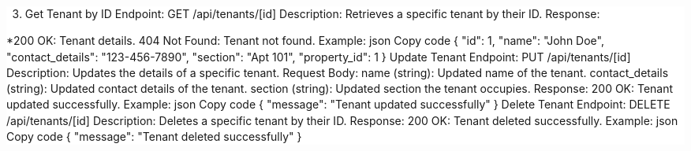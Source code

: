 3. Get Tenant by ID
Endpoint: GET /api/tenants/[id]
Description: Retrieves a specific tenant by their ID.
Response:

*200 OK: Tenant details.
404 Not Found: Tenant not found.
Example:
json
Copy code
{
  "id": 1,
  "name": "John Doe",
  "contact_details": "123-456-7890",
  "section": "Apt 101",
  "property_id": 1
}
Update Tenant
Endpoint: PUT /api/tenants/[id]
Description: Updates the details of a specific tenant.
Request Body:
name (string): Updated name of the tenant.
contact_details (string): Updated contact details of the tenant.
section (string): Updated section the tenant occupies.
Response:
200 OK: Tenant updated successfully.
Example:
json
Copy code
{
  "message": "Tenant updated successfully"
}
Delete Tenant
Endpoint: DELETE /api/tenants/[id]
Description: Deletes a specific tenant by their ID.
Response:
200 OK: Tenant deleted successfully.
Example:
json
Copy code
{
  "message": "Tenant deleted successfully"
}
